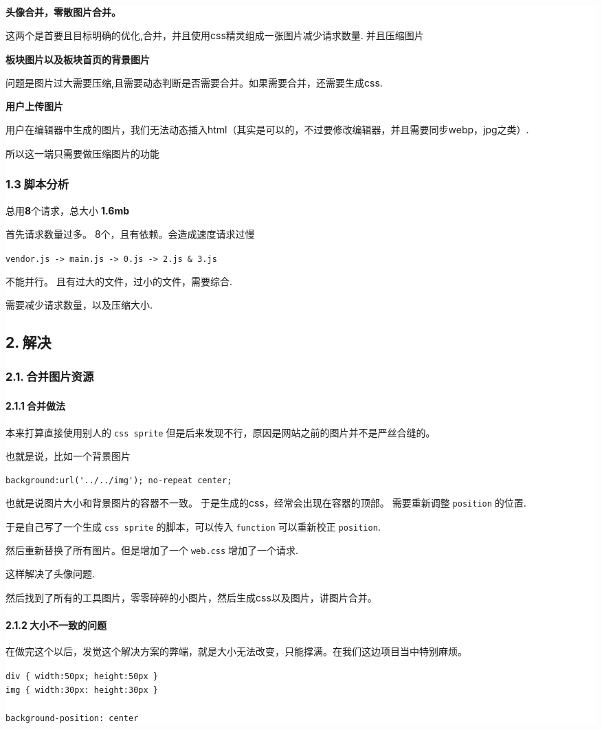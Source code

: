**头像合并，零散图片合并。** 

这两个是首要且目标明确的优化,合并，并且使用css精灵组成一张图片减少请求数量. 并且压缩图片

**板块图片以及板块首页的背景图片**

问题是图片过大需要压缩,且需要动态判断是否需要合并。如果需要合并，还需要生成css.

**用户上传图片**

用户在编辑器中生成的图片，我们无法动态插入html（其实是可以的，不过要修改编辑器，并且需要同步webp，jpg之类）.

所以这一端只需要做压缩图片的功能


### 1.3 脚本分析

总用**8**个请求，总大小 **1.6mb**

首先请求数量过多。 8个，且有依赖。会造成速度请求过慢

```
vendor.js -> main.js -> 0.js -> 2.js & 3.js
```

不能并行。
且有过大的文件，过小的文件，需要综合.

需要减少请求数量，以及压缩大小.

## 2. 解决

### 2.1. 合并图片资源

#### 2.1.1 合并做法

本来打算直接使用别人的 `css sprite` 但是后来发现不行，原因是网站之前的图片并不是严丝合缝的。

也就是说，比如一个背景图片

```
background:url('../../img'); no-repeat center;
```
也就是说图片大小和背景图片的容器不一致。 于是生成的css，经常会出现在容器的顶部。 需要重新调整 `position` 的位置.

于是自己写了一个生成 `css sprite` 的脚本，可以传入 `function` 可以重新校正 `position`.

然后重新替换了所有图片。但是增加了一个 `web.css` 增加了一个请求.

这样解决了头像问题.

然后找到了所有的工具图片，零零碎碎的小图片，然后生成css以及图片，讲图片合并。

#### 2.1.2 大小不一致的问题

在做完这个以后，发觉这个解决方案的弊端，就是大小无法改变，只能撑满。在我们这边项目当中特别麻烦。

```
div { width:50px; height:50px }
img { width:30px: height:30px }

background-position: center
```
